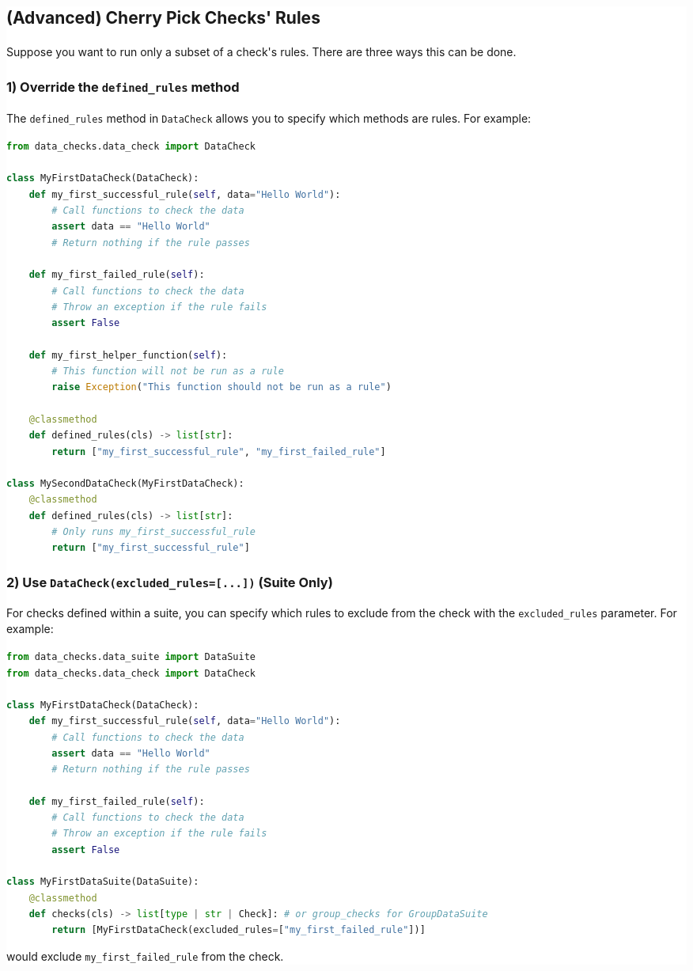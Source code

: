 ## (Advanced) Cherry Pick Checks' Rules
Suppose you want to run only a subset of a check's rules. There are three ways this can be done. 

### 1) Override the `defined_rules` method<a id='override_defined_rules'></a>
The `defined_rules` method in `DataCheck` allows you to specify which methods are rules. For example:
```python
from data_checks.data_check import DataCheck

class MyFirstDataCheck(DataCheck):
    def my_first_successful_rule(self, data="Hello World"):
        # Call functions to check the data
        assert data == "Hello World"
        # Return nothing if the rule passes
    
    def my_first_failed_rule(self):
        # Call functions to check the data
        # Throw an exception if the rule fails
        assert False

    def my_first_helper_function(self):
        # This function will not be run as a rule
        raise Exception("This function should not be run as a rule")

    @classmethod
    def defined_rules(cls) -> list[str]:
        return ["my_first_successful_rule", "my_first_failed_rule"]

class MySecondDataCheck(MyFirstDataCheck):
    @classmethod
    def defined_rules(cls) -> list[str]:
        # Only runs my_first_successful_rule
        return ["my_first_successful_rule"]

```

### 2) Use `DataCheck(excluded_rules=[...])` (Suite Only)<a id='define_excluded_rules'></a>
For checks defined within a suite, you can specify which rules to exclude from the check with the `excluded_rules` parameter. For example:
```python
from data_checks.data_suite import DataSuite
from data_checks.data_check import DataCheck

class MyFirstDataCheck(DataCheck):
    def my_first_successful_rule(self, data="Hello World"):
        # Call functions to check the data
        assert data == "Hello World"
        # Return nothing if the rule passes
    
    def my_first_failed_rule(self):
        # Call functions to check the data
        # Throw an exception if the rule fails
        assert False

class MyFirstDataSuite(DataSuite):
    @classmethod
    def checks(cls) -> list[type | str | Check]: # or group_checks for GroupDataSuite
        return [MyFirstDataCheck(excluded_rules=["my_first_failed_rule"])]
```
would exclude `my_first_failed_rule` from the check.
